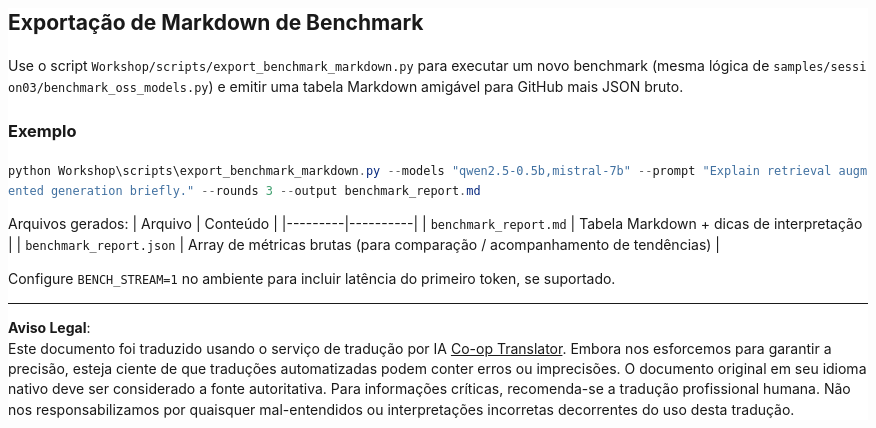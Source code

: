## Exportação de Markdown de Benchmark

Use o script `Workshop/scripts/export_benchmark_markdown.py` para executar um novo benchmark (mesma lógica de `samples/session03/benchmark_oss_models.py`) e emitir uma tabela Markdown amigável para GitHub mais JSON bruto.

### Exemplo

```powershell
python Workshop\scripts\export_benchmark_markdown.py --models "qwen2.5-0.5b,mistral-7b" --prompt "Explain retrieval augmented generation briefly." --rounds 3 --output benchmark_report.md
```

Arquivos gerados:
| Arquivo | Conteúdo |
|---------|----------|
| `benchmark_report.md` | Tabela Markdown + dicas de interpretação |
| `benchmark_report.json` | Array de métricas brutas (para comparação / acompanhamento de tendências) |

Configure `BENCH_STREAM=1` no ambiente para incluir latência do primeiro token, se suportado.

---

**Aviso Legal**:  
Este documento foi traduzido usando o serviço de tradução por IA [Co-op Translator](https://github.com/Azure/co-op-translator). Embora nos esforcemos para garantir a precisão, esteja ciente de que traduções automatizadas podem conter erros ou imprecisões. O documento original em seu idioma nativo deve ser considerado a fonte autoritativa. Para informações críticas, recomenda-se a tradução profissional humana. Não nos responsabilizamos por quaisquer mal-entendidos ou interpretações incorretas decorrentes do uso desta tradução.